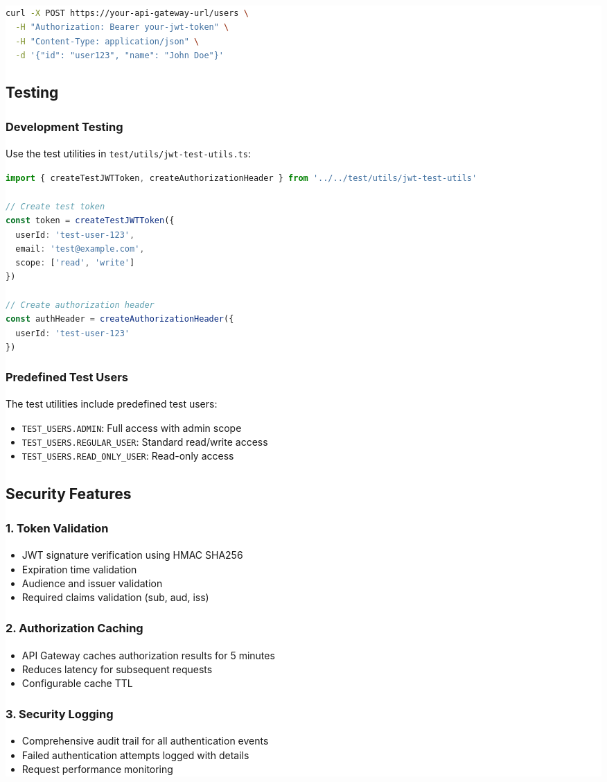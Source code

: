 ```bash
curl -X POST https://your-api-gateway-url/users \
  -H "Authorization: Bearer your-jwt-token" \
  -H "Content-Type: application/json" \
  -d '{"id": "user123", "name": "John Doe"}'
```

## Testing

### Development Testing

Use the test utilities in `test/utils/jwt-test-utils.ts`:

```typescript
import { createTestJWTToken, createAuthorizationHeader } from '../../test/utils/jwt-test-utils'

// Create test token
const token = createTestJWTToken({
  userId: 'test-user-123',
  email: 'test@example.com',
  scope: ['read', 'write']
})

// Create authorization header
const authHeader = createAuthorizationHeader({
  userId: 'test-user-123'
})
```

### Predefined Test Users

The test utilities include predefined test users:

- `TEST_USERS.ADMIN`: Full access with admin scope
- `TEST_USERS.REGULAR_USER`: Standard read/write access
- `TEST_USERS.READ_ONLY_USER`: Read-only access

## Security Features

### 1. Token Validation
- JWT signature verification using HMAC SHA256
- Expiration time validation
- Audience and issuer validation
- Required claims validation (sub, aud, iss)

### 2. Authorization Caching
- API Gateway caches authorization results for 5 minutes
- Reduces latency for subsequent requests
- Configurable cache TTL

### 3. Security Logging
- Comprehensive audit trail for all authentication events
- Failed authentication attempts logged with details
- Request performance monitoring

